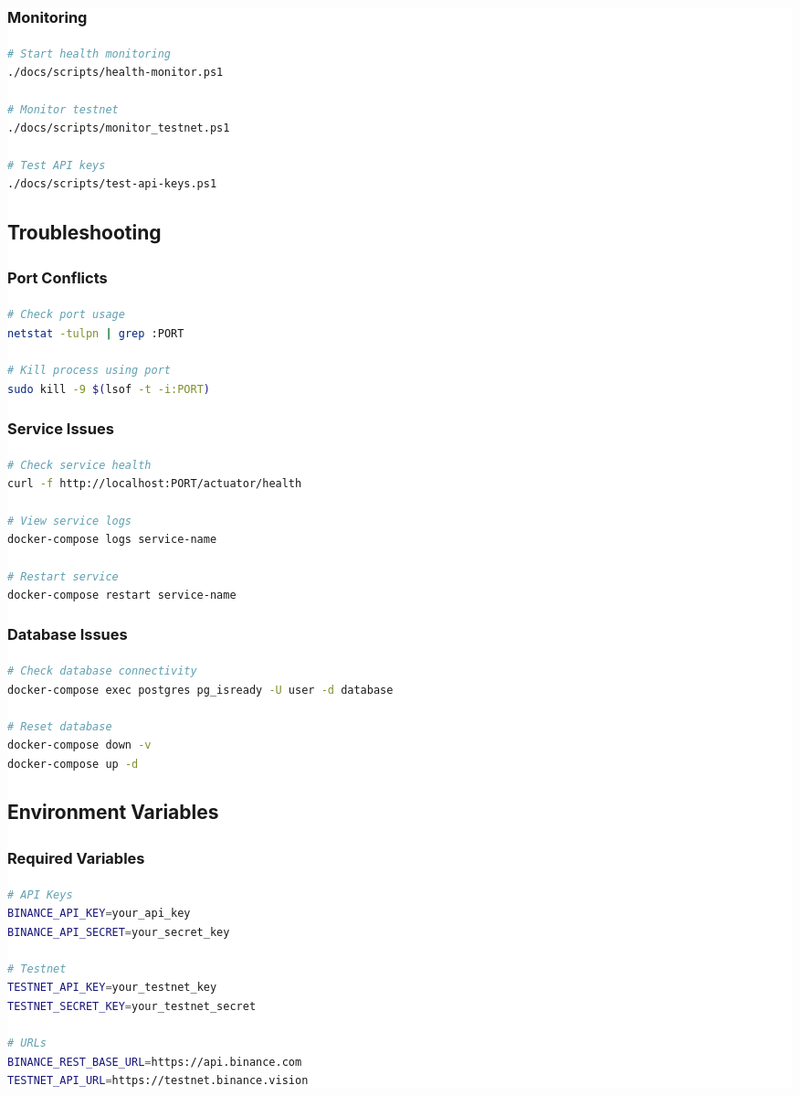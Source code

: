 ### Monitoring
```bash
# Start health monitoring
./docs/scripts/health-monitor.ps1

# Monitor testnet
./docs/scripts/monitor_testnet.ps1

# Test API keys
./docs/scripts/test-api-keys.ps1
```

## Troubleshooting

### Port Conflicts
```bash
# Check port usage
netstat -tulpn | grep :PORT

# Kill process using port
sudo kill -9 $(lsof -t -i:PORT)
```

### Service Issues
```bash
# Check service health
curl -f http://localhost:PORT/actuator/health

# View service logs
docker-compose logs service-name

# Restart service
docker-compose restart service-name
```

### Database Issues
```bash
# Check database connectivity
docker-compose exec postgres pg_isready -U user -d database

# Reset database
docker-compose down -v
docker-compose up -d
```

## Environment Variables

### Required Variables
```bash
# API Keys
BINANCE_API_KEY=your_api_key
BINANCE_API_SECRET=your_secret_key

# Testnet
TESTNET_API_KEY=your_testnet_key
TESTNET_SECRET_KEY=your_testnet_secret

# URLs
BINANCE_REST_BASE_URL=https://api.binance.com
TESTNET_API_URL=https://testnet.binance.vision
```
